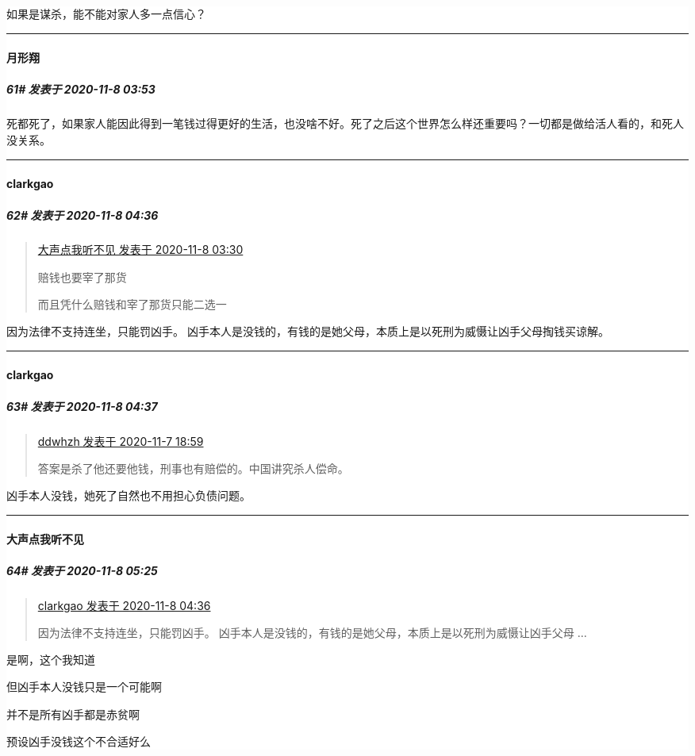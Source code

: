 
如果是谋杀，能不能对家人多一点信心？


-----

####  月形翔  
##### 61#       发表于 2020-11-8 03:53


死都死了，如果家人能因此得到一笔钱过得更好的生活，也没啥不好。死了之后这个世界怎么样还重要吗？一切都是做给活人看的，和死人没关系。


-----

####  clarkgao  
##### 62#       发表于 2020-11-8 04:36


<blockquote><a href="httphttps://bbs.saraba1st.com/2b/forum.php?mod=redirect&amp;goto=findpost&amp;pid=49316435&amp;ptid=1970783" target="_blank">大声点我听不见 发表于 2020-11-8 03:30</a>

赔钱也要宰了那货


而且凭什么赔钱和宰了那货只能二选一</blockquote>
因为法律不支持连坐，只能罚凶手。 凶手本人是没钱的，有钱的是她父母，本质上是以死刑为威慑让凶手父母掏钱买谅解。


-----

####  clarkgao  
##### 63#       发表于 2020-11-8 04:37


<blockquote><a href="httphttps://bbs.saraba1st.com/2b/forum.php?mod=redirect&amp;goto=findpost&amp;pid=49311697&amp;ptid=1970783" target="_blank">ddwhzh 发表于 2020-11-7 18:59</a>

答案是杀了他还要他钱，刑事也有赔偿的。中国讲究杀人偿命。</blockquote>
凶手本人没钱，她死了自然也不用担心负债问题。


-----

####  大声点我听不见  
##### 64#       发表于 2020-11-8 05:25


<blockquote><a href="httphttps://bbs.saraba1st.com/2b/forum.php?mod=redirect&amp;goto=findpost&amp;pid=49316544&amp;ptid=1970783" target="_blank">clarkgao 发表于 2020-11-8 04:36</a>

因为法律不支持连坐，只能罚凶手。 凶手本人是没钱的，有钱的是她父母，本质上是以死刑为威慑让凶手父母 ...</blockquote>
是啊，这个我知道


但凶手本人没钱只是一个可能啊


并不是所有凶手都是赤贫啊


预设凶手没钱这个不合适好么
